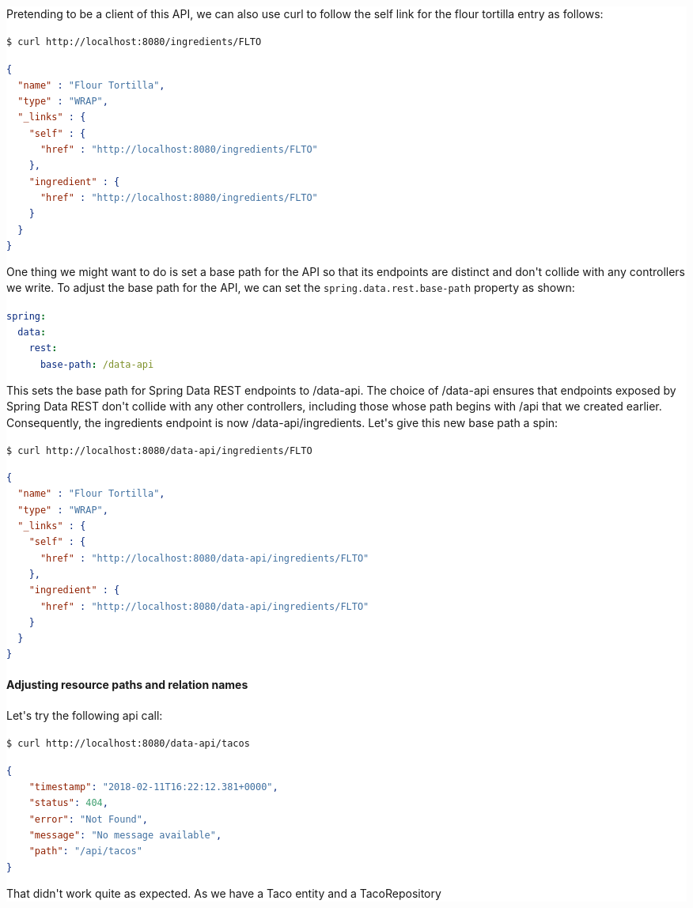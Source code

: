 Pretending to be a client of this API, we can also use curl to follow the self link
for the flour tortilla entry as follows: 
```shell
$ curl http://localhost:8080/ingredients/FLTO
```
```json
{
  "name" : "Flour Tortilla",
  "type" : "WRAP",
  "_links" : {
    "self" : {
      "href" : "http://localhost:8080/ingredients/FLTO"
    },
    "ingredient" : {
      "href" : "http://localhost:8080/ingredients/FLTO"
    }
  }
}
```
One thing we might want to do is set a base path for the API so that its endpoints
are distinct and don't collide with any controllers we write. To adjust the base 
path for the API, we can set the `spring.data.rest.base-path` property as shown: 
```yaml
spring:
  data: 
    rest: 
      base-path: /data-api
```
This sets the base path for Spring Data REST endpoints to /data-api. The choice of 
/data-api ensures that endpoints exposed by Spring Data REST don't collide with any
other controllers, including those whose path begins with /api that we created 
earlier. Consequently, the ingredients endpoint is now /data-api/ingredients. Let's 
give this new base path a spin: 
```shell
$ curl http://localhost:8080/data-api/ingredients/FLTO
```
```json
{
  "name" : "Flour Tortilla",
  "type" : "WRAP",
  "_links" : {
    "self" : {
      "href" : "http://localhost:8080/data-api/ingredients/FLTO"
    },
    "ingredient" : {
      "href" : "http://localhost:8080/data-api/ingredients/FLTO"
    }
  }
}
```

#### Adjusting resource paths and relation names
Let's try the following api call: 
```shell
$ curl http://localhost:8080/data-api/tacos
```
```json
{
    "timestamp": "2018-02-11T16:22:12.381+0000",
    "status": 404,
    "error": "Not Found",
    "message": "No message available",
    "path": "/api/tacos"
}
```
That didn't work quite as expected. As we have a Taco entity and a TacoRepository